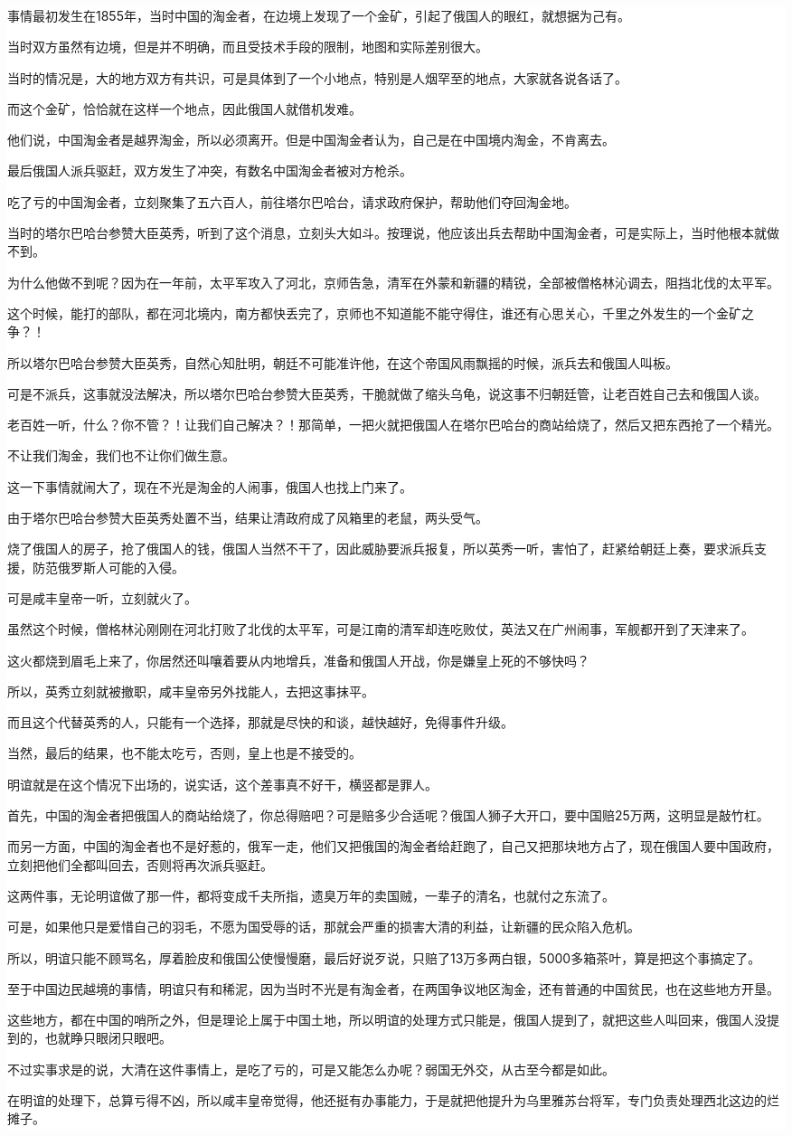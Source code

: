事情最初发生在1855年，当时中国的淘金者，在边境上发现了一个金矿，引起了俄国人的眼红，就想据为己有。

当时双方虽然有边境，但是并不明确，而且受技术手段的限制，地图和实际差别很大。

当时的情况是，大的地方双方有共识，可是具体到了一个小地点，特别是人烟罕至的地点，大家就各说各话了。

而这个金矿，恰恰就在这样一个地点，因此俄国人就借机发难。

他们说，中国淘金者是越界淘金，所以必须离开。但是中国淘金者认为，自己是在中国境内淘金，不肯离去。

最后俄国人派兵驱赶，双方发生了冲突，有数名中国淘金者被对方枪杀。

吃了亏的中国淘金者，立刻聚集了五六百人，前往塔尔巴哈台，请求政府保护，帮助他们夺回淘金地。

当时的塔尔巴哈台参赞大臣英秀，听到了这个消息，立刻头大如斗。按理说，他应该出兵去帮助中国淘金者，可是实际上，当时他根本就做不到。

为什么他做不到呢？因为在一年前，太平军攻入了河北，京师告急，清军在外蒙和新疆的精锐，全部被僧格林沁调去，阻挡北伐的太平军。

这个时候，能打的部队，都在河北境内，南方都快丢完了，京师也不知道能不能守得住，谁还有心思关心，千里之外发生的一个金矿之争？！

所以塔尔巴哈台参赞大臣英秀，自然心知肚明，朝廷不可能准许他，在这个帝国风雨飘摇的时候，派兵去和俄国人叫板。

可是不派兵，这事就没法解决，所以塔尔巴哈台参赞大臣英秀，干脆就做了缩头乌龟，说这事不归朝廷管，让老百姓自己去和俄国人谈。

老百姓一听，什么？你不管？！让我们自己解决？！那简单，一把火就把俄国人在塔尔巴哈台的商站给烧了，然后又把东西抢了一个精光。

不让我们淘金，我们也不让你们做生意。

这一下事情就闹大了，现在不光是淘金的人闹事，俄国人也找上门来了。

由于塔尔巴哈台参赞大臣英秀处置不当，结果让清政府成了风箱里的老鼠，两头受气。

烧了俄国人的房子，抢了俄国人的钱，俄国人当然不干了，因此威胁要派兵报复，所以英秀一听，害怕了，赶紧给朝廷上奏，要求派兵支援，防范俄罗斯人可能的入侵。

可是咸丰皇帝一听，立刻就火了。

虽然这个时候，僧格林沁刚刚在河北打败了北伐的太平军，可是江南的清军却连吃败仗，英法又在广州闹事，军舰都开到了天津来了。

这火都烧到眉毛上来了，你居然还叫嚷着要从内地增兵，准备和俄国人开战，你是嫌皇上死的不够快吗？

所以，英秀立刻就被撤职，咸丰皇帝另外找能人，去把这事抹平。

而且这个代替英秀的人，只能有一个选择，那就是尽快的和谈，越快越好，免得事件升级。

当然，最后的结果，也不能太吃亏，否则，皇上也是不接受的。

明谊就是在这个情况下出场的，说实话，这个差事真不好干，横竖都是罪人。

首先，中国的淘金者把俄国人的商站给烧了，你总得赔吧？可是赔多少合适呢？俄国人狮子大开口，要中国赔25万两，这明显是敲竹杠。

而另一方面，中国的淘金者也不是好惹的，俄军一走，他们又把俄国的淘金者给赶跑了，自己又把那块地方占了，现在俄国人要中国政府，立刻把他们全都叫回去，否则将再次派兵驱赶。

这两件事，无论明谊做了那一件，都将变成千夫所指，遗臭万年的卖国贼，一辈子的清名，也就付之东流了。

可是，如果他只是爱惜自己的羽毛，不愿为国受辱的话，那就会严重的损害大清的利益，让新疆的民众陷入危机。

所以，明谊只能不顾骂名，厚着脸皮和俄国公使慢慢磨，最后好说歹说，只赔了13万多两白银，5000多箱茶叶，算是把这个事搞定了。

至于中国边民越境的事情，明谊只有和稀泥，因为当时不光是有淘金者，在两国争议地区淘金，还有普通的中国贫民，也在这些地方开垦。

这些地方，都在中国的哨所之外，但是理论上属于中国土地，所以明谊的处理方式只能是，俄国人提到了，就把这些人叫回来，俄国人没提到的，也就睁只眼闭只眼吧。

不过实事求是的说，大清在这件事情上，是吃了亏的，可是又能怎么办呢？弱国无外交，从古至今都是如此。

在明谊的处理下，总算亏得不凶，所以咸丰皇帝觉得，他还挺有办事能力，于是就把他提升为乌里雅苏台将军，专门负责处理西北这边的烂摊子。
